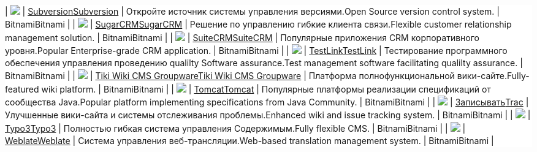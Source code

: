 | ![](media/azure-stack-marketplace-azure-items/subversion.png) | [<span data-ttu-id="0fbc8-393">Subversion</span><span class="sxs-lookup"><span data-stu-id="0fbc8-393">Subversion</span></span>](https://azuremarketplace.microsoft.com/en-us/marketplace/apps/bitnami.subversion?tab=Overview) | <span data-ttu-id="0fbc8-394">Откройте источник системы управления версиями.</span><span class="sxs-lookup"><span data-stu-id="0fbc8-394">Open Source version control system.</span></span> | <span data-ttu-id="0fbc8-395">Bitnami</span><span class="sxs-lookup"><span data-stu-id="0fbc8-395">Bitnami</span></span> |
| ![](media/azure-stack-marketplace-azure-items/sugarcrm.png) | [<span data-ttu-id="0fbc8-396">SugarCRM</span><span class="sxs-lookup"><span data-stu-id="0fbc8-396">SugarCRM</span></span>](https://azuremarketplace.microsoft.com/en-us/marketplace/apps/bitnami.sugarcrm?tab=Overview) | <span data-ttu-id="0fbc8-397">Решение по управлению гибкие клиента связи.</span><span class="sxs-lookup"><span data-stu-id="0fbc8-397">Flexible customer relationship management solution.</span></span> | <span data-ttu-id="0fbc8-398">Bitnami</span><span class="sxs-lookup"><span data-stu-id="0fbc8-398">Bitnami</span></span> |
| ![](media/azure-stack-marketplace-azure-items/suitecrm.png) | [<span data-ttu-id="0fbc8-399">SuiteCRM</span><span class="sxs-lookup"><span data-stu-id="0fbc8-399">SuiteCRM</span></span>](https://azuremarketplace.microsoft.com/en-us/marketplace/apps/bitnami.suitecrm?tab=Overview) | <span data-ttu-id="0fbc8-400">Популярные приложения CRM корпоративного уровня.</span><span class="sxs-lookup"><span data-stu-id="0fbc8-400">Popular Enterprise-grade CRM application.</span></span> | <span data-ttu-id="0fbc8-401">Bitnami</span><span class="sxs-lookup"><span data-stu-id="0fbc8-401">Bitnami</span></span> |
| ![](media/azure-stack-marketplace-azure-items/testlink.png) | [<span data-ttu-id="0fbc8-402">TestLink</span><span class="sxs-lookup"><span data-stu-id="0fbc8-402">TestLink</span></span>](https://azuremarketplace.microsoft.com/en-us/marketplace/apps/bitnami.testlink?tab=Overview) | <span data-ttu-id="0fbc8-403">Тестирование программного обеспечения управления проведению qualilty Software assurance.</span><span class="sxs-lookup"><span data-stu-id="0fbc8-403">Test management software facilitating qualilty assurance.</span></span> | <span data-ttu-id="0fbc8-404">Bitnami</span><span class="sxs-lookup"><span data-stu-id="0fbc8-404">Bitnami</span></span> |
| ![](media/azure-stack-marketplace-azure-items/tikiwikicmsgroupware.png) | [<span data-ttu-id="0fbc8-405">Tiki Wiki CMS Groupware</span><span class="sxs-lookup"><span data-stu-id="0fbc8-405">Tiki Wiki CMS Groupware</span></span>](https://azuremarketplace.microsoft.com/en-us/marketplace/apps/bitnami.tikiwikicmsgroupware?tab=Overview) | <span data-ttu-id="0fbc8-406">Платформа полнофункциональной вики-сайте.</span><span class="sxs-lookup"><span data-stu-id="0fbc8-406">Fully-featured wiki platform.</span></span> | <span data-ttu-id="0fbc8-407">Bitnami</span><span class="sxs-lookup"><span data-stu-id="0fbc8-407">Bitnami</span></span> |
| ![](media/azure-stack-marketplace-azure-items/tomcat.png) | [<span data-ttu-id="0fbc8-408">Tomcat</span><span class="sxs-lookup"><span data-stu-id="0fbc8-408">Tomcat</span></span>](https://azuremarketplace.microsoft.com/en-us/marketplace/apps/bitnami.tom-cat?tab=Overview) | <span data-ttu-id="0fbc8-409">Популярные платформы реализации спецификаций от сообщества Java.</span><span class="sxs-lookup"><span data-stu-id="0fbc8-409">Popular platform implementing specifications from Java Community.</span></span> | <span data-ttu-id="0fbc8-410">Bitnami</span><span class="sxs-lookup"><span data-stu-id="0fbc8-410">Bitnami</span></span> |
| ![](media/azure-stack-marketplace-azure-items/trac.png) | [<span data-ttu-id="0fbc8-411">Записывать</span><span class="sxs-lookup"><span data-stu-id="0fbc8-411">Trac</span></span>](https://azuremarketplace.microsoft.com/en-us/marketplace/apps/bitnami.trac?tab=Overview) | <span data-ttu-id="0fbc8-412">Улучшенные вики-сайта и системы отслеживания проблемы.</span><span class="sxs-lookup"><span data-stu-id="0fbc8-412">Enhanced wiki and issue tracking system.</span></span> | <span data-ttu-id="0fbc8-413">Bitnami</span><span class="sxs-lookup"><span data-stu-id="0fbc8-413">Bitnami</span></span> |
| ![](media/azure-stack-marketplace-azure-items/typo3.png) | [<span data-ttu-id="0fbc8-414">Typo3</span><span class="sxs-lookup"><span data-stu-id="0fbc8-414">Typo3</span></span>](https://azuremarketplace.microsoft.com/en-us/marketplace/apps/bitnami.typo3?tab=Overview) | <span data-ttu-id="0fbc8-415">Полностью гибкая система управления Содержимым.</span><span class="sxs-lookup"><span data-stu-id="0fbc8-415">Fully flexible CMS.</span></span> | <span data-ttu-id="0fbc8-416">Bitnami</span><span class="sxs-lookup"><span data-stu-id="0fbc8-416">Bitnami</span></span> |
| ![](media/azure-stack-marketplace-azure-items/weblate.png) | [<span data-ttu-id="0fbc8-417">Weblate</span><span class="sxs-lookup"><span data-stu-id="0fbc8-417">Weblate</span></span>](https://azuremarketplace.microsoft.com/en-us/marketplace/apps/bitnami.weblate?tab=Overview) | <span data-ttu-id="0fbc8-418">Система управления веб-трансляции.</span><span class="sxs-lookup"><span data-stu-id="0fbc8-418">Web-based translation management system.</span></span> | <span data-ttu-id="0fbc8-419">Bitnami</span><span class="sxs-lookup"><span data-stu-id="0fbc8-419">Bitnami</span></span> |